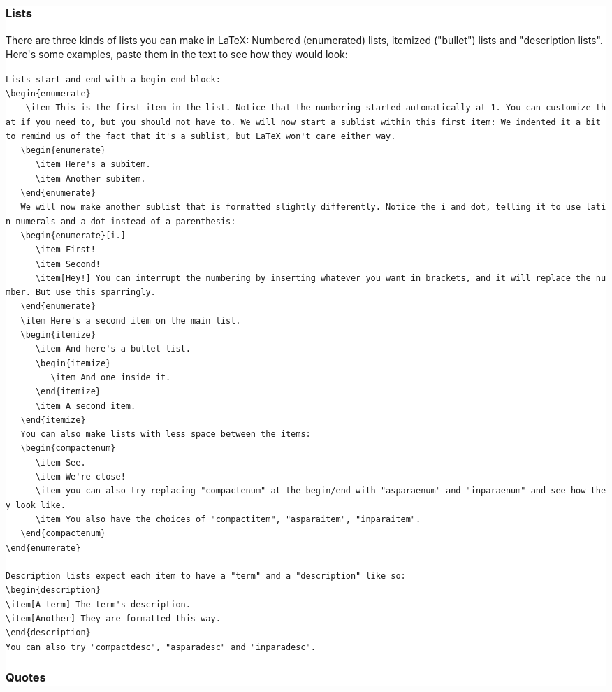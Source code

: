 ### Lists

There are three kinds of lists you can make in LaTeX: Numbered (enumerated) lists, itemized ("bullet") lists and "description lists". Here's some examples, paste them in the text to see how they would look:
```
Lists start and end with a begin-end block:
\begin{enumerate}
    \item This is the first item in the list. Notice that the numbering started automatically at 1. You can customize that if you need to, but you should not have to. We will now start a sublist within this first item: We indented it a bit to remind us of the fact that it's a sublist, but LaTeX won't care either way.
   \begin{enumerate}
      \item Here's a subitem.
      \item Another subitem.
   \end{enumerate}
   We will now make another sublist that is formatted slightly differently. Notice the i and dot, telling it to use latin numerals and a dot instead of a parenthesis:
   \begin{enumerate}[i.]
      \item First!
      \item Second!
      \item[Hey!] You can interrupt the numbering by inserting whatever you want in brackets, and it will replace the number. But use this sparringly.
   \end{enumerate}
   \item Here's a second item on the main list.
   \begin{itemize}
      \item And here's a bullet list.
      \begin{itemize}
         \item And one inside it.
      \end{itemize}
      \item A second item.
   \end{itemize}
   You can also make lists with less space between the items:
   \begin{compactenum}
      \item See.
      \item We're close!
      \item you can also try replacing "compactenum" at the begin/end with "asparaenum" and "inparaenum" and see how they look like.
      \item You also have the choices of "compactitem", "asparaitem", "inparaitem".
   \end{compactenum}
\end{enumerate}

Description lists expect each item to have a "term" and a "description" like so:
\begin{description}
\item[A term] The term's description.
\item[Another] They are formatted this way.
\end{description}
You can also try "compactdesc", "asparadesc" and "inparadesc".
```

### Quotes
